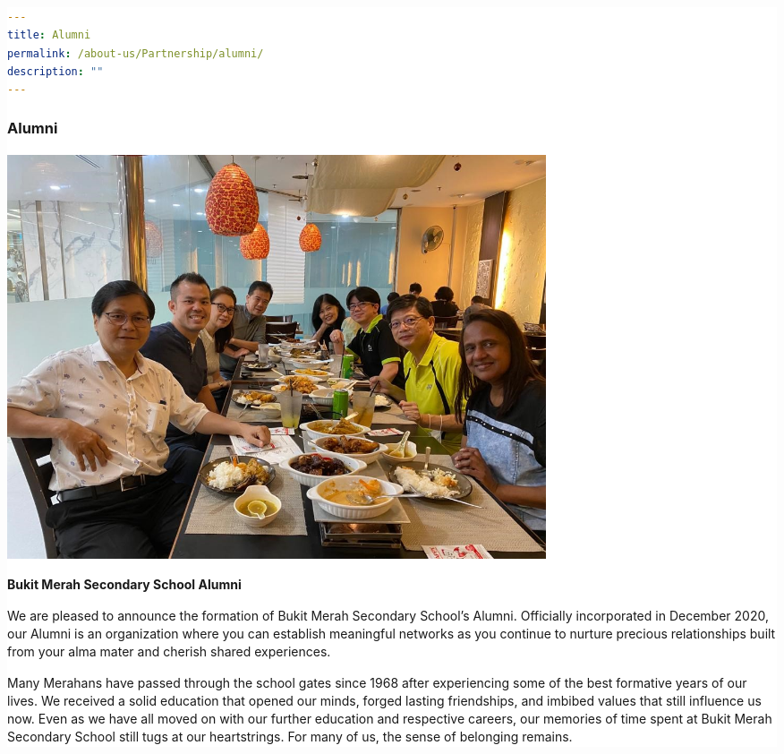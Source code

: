 ```yaml
---
title: Alumni
permalink: /about-us/Partnership/alumni/
description: ""
---
```

### Alumni

<img src="/images/psg5.png" style="width:70%">

**Bukit Merah Secondary School Alumni**

We are pleased to announce the formation of Bukit Merah Secondary School’s Alumni. Officially incorporated in December 2020, our Alumni is an organization where you can establish meaningful networks as you continue to nurture precious relationships built from your alma mater and cherish shared experiences.

Many Merahans have passed through the school gates since 1968 after experiencing some of the best formative years of our lives. We received a solid education that opened our minds, forged lasting friendships, and imbibed values that still influence us now. Even as we have all moved on with our further education and respective careers, our memories of time spent at Bukit Merah Secondary School still tugs at our heartstrings. For many of us, the sense of belonging remains.
